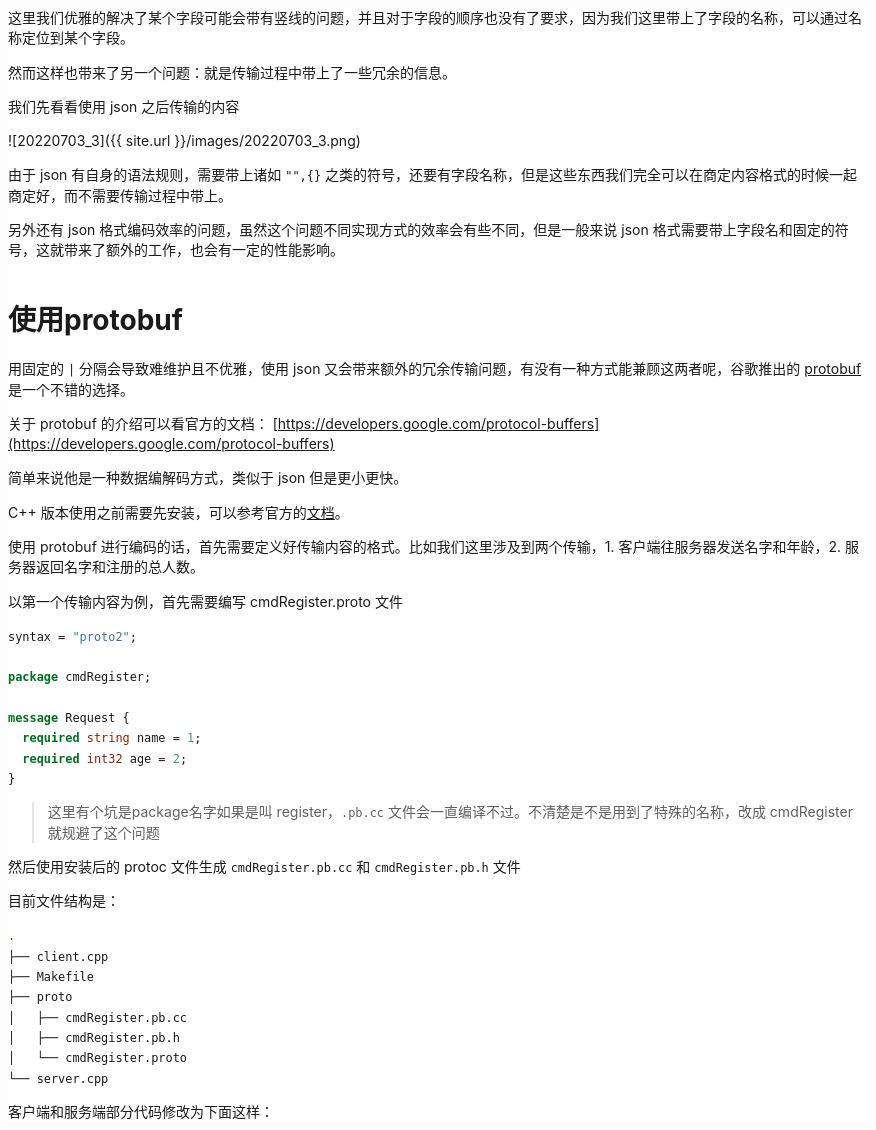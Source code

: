 这里我们优雅的解决了某个字段可能会带有竖线的问题，并且对于字段的顺序也没有了要求，因为我们这里带上了字段的名称，可以通过名称定位到某个字段。

然而这样也带来了另一个问题：就是传输过程中带上了一些冗余的信息。

我们先看看使用 json 之后传输的内容

![20220703_3]({{ site.url }}/images/20220703_3.png)

由于 json 有自身的语法规则，需要带上诸如 `"",{}` 之类的符号，还要有字段名称，但是这些东西我们完全可以在商定内容格式的时候一起商定好，而不需要传输过程中带上。

另外还有 json 格式编码效率的问题，虽然这个问题不同实现方式的效率会有些不同，但是一般来说 json 格式需要带上字段名和固定的符号，这就带来了额外的工作，也会有一定的性能影响。

# 使用protobuf

用固定的 `|` 分隔会导致难维护且不优雅，使用 json 又会带来额外的冗余传输问题，有没有一种方式能兼顾这两者呢，谷歌推出的 [protobuf](https://developers.google.com/protocol-buffers) 是一个不错的选择。

关于 protobuf 的介绍可以看官方的文档： [https://developers.google.com/protocol-buffers](https://developers.google.com/protocol-buffers)

简单来说他是一种数据编解码方式，类似于 json 但是更小更快。

C++ 版本使用之前需要先安装，可以参考官方的[文档](https://github.com/protocolbuffers/protobuf/blob/main/src/README.md)。

使用 protobuf 进行编码的话，首先需要定义好传输内容的格式。比如我们这里涉及到两个传输，1. 客户端往服务器发送名字和年龄，2. 服务器返回名字和注册的总人数。

以第一个传输内容为例，首先需要编写 cmdRegister.proto 文件

```protobuf
syntax = "proto2";

package cmdRegister;

message Request {
  required string name = 1;
  required int32 age = 2;
}
```

> 这里有个坑是package名字如果是叫 register，`.pb.cc` 文件会一直编译不过。不清楚是不是用到了特殊的名称，改成 cmdRegister 就规避了这个问题
> 

然后使用安装后的 protoc 文件生成 `cmdRegister.pb.cc` 和 `cmdRegister.pb.h` 文件

目前文件结构是：

```bash
.
├── client.cpp
├── Makefile
├── proto
│   ├── cmdRegister.pb.cc
│   ├── cmdRegister.pb.h
│   └── cmdRegister.proto
└── server.cpp
```

客户端和服务端部分代码修改为下面这样：
